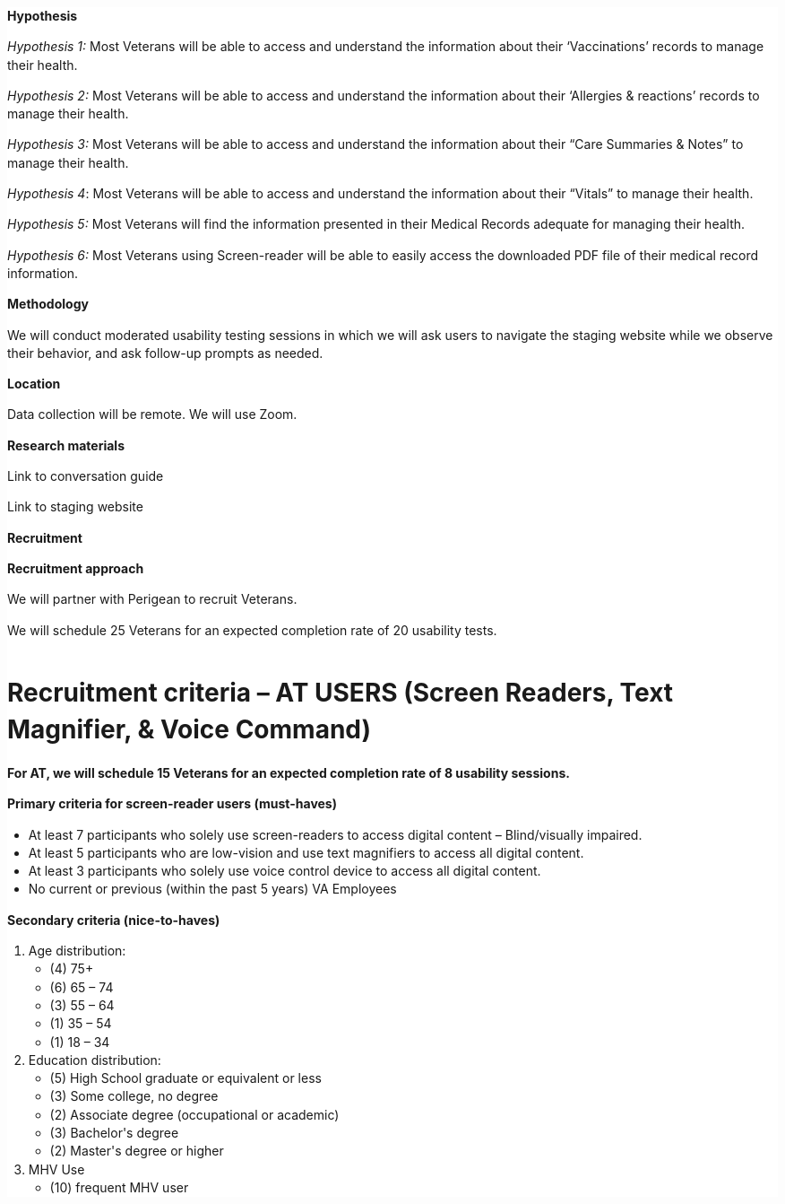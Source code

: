 **Hypothesis**

_Hypothesis 1:_ Most Veterans will be able to access and understand the information about their ‘Vaccinations’ records to manage their health.

_Hypothesis 2:_ Most Veterans will be able to access and understand the information about their ‘Allergies & reactions’ records to manage their health.

_Hypothesis 3:_ Most Veterans will be able to access and understand the information about their “Care Summaries & Notes” to manage their health.

_Hypothesis 4_: Most Veterans will be able to access and understand the information about their “Vitals” to manage their health.

_Hypothesis 5:_ Most Veterans will find the information presented in their Medical Records adequate for managing their health.

_Hypothesis 6:_ Most Veterans using Screen-reader will be able to easily access the downloaded PDF file of their medical record information.

**Methodology**

We will conduct moderated usability testing sessions in which we will ask users to navigate the staging website while we observe their behavior, and ask follow-up prompts as needed.

**Location**

Data collection will be remote. We will use Zoom.

**Research materials**

Link to conversation guide

Link to staging website

**Recruitment**

**Recruitment approach**

We will partner with Perigean to recruit Veterans.

We will schedule 25 Veterans for an expected completion rate of 20 usability tests.

# **Recruitment criteria – AT USERS (Screen Readers, Text Magnifier, & Voice Command)**

**For AT, we will schedule 15 Veterans for an expected completion rate of 8 usability sessions.**

**Primary criteria for screen-reader users (must-haves)**

- At least 7 participants who solely use screen-readers to access digital content – Blind/visually impaired.
- At least 5 participants who are low-vision and use text magnifiers to access all digital content.
- At least 3 participants who solely use voice control device to access all digital content.
- No current or previous (within the past 5 years) VA Employees

**Secondary criteria (nice-to-haves)**

1. Age distribution:
    - (4) 75+
    - (6) 65 – 74
    - (3) 55 – 64
    - (1) 35 – 54
    - (1) 18 – 34
2. Education distribution:
    - (5) High School graduate or equivalent or less
    - (3) Some college, no degree
    - (2) Associate degree (occupational or academic)
    - (3) Bachelor's degree
    - (2) Master's degree or higher
3. MHV Use
    - (10) frequent MHV user